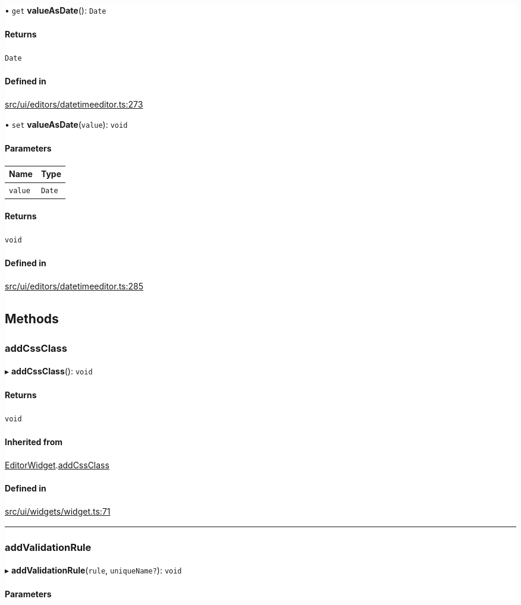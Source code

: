 • `get` **valueAsDate**(): `Date`

#### Returns

`Date`

#### Defined in

[src/ui/editors/datetimeeditor.ts:273](https://github.com/serenity-is/serenity/blob/master/packages/corelib/src/ui/editors/datetimeeditor.ts#L273)

• `set` **valueAsDate**(`value`): `void`

#### Parameters

| Name | Type |
| :------ | :------ |
| `value` | `Date` |

#### Returns

`void`

#### Defined in

[src/ui/editors/datetimeeditor.ts:285](https://github.com/serenity-is/serenity/blob/master/packages/corelib/src/ui/editors/datetimeeditor.ts#L285)

## Methods

### addCssClass

▸ **addCssClass**(): `void`

#### Returns

`void`

#### Inherited from

[EditorWidget](EditorWidget.md).[addCssClass](EditorWidget.md#addcssclass)

#### Defined in

[src/ui/widgets/widget.ts:71](https://github.com/serenity-is/serenity/blob/master/packages/corelib/src/ui/widgets/widget.ts#L71)

___

### addValidationRule

▸ **addValidationRule**(`rule`, `uniqueName?`): `void`

#### Parameters
